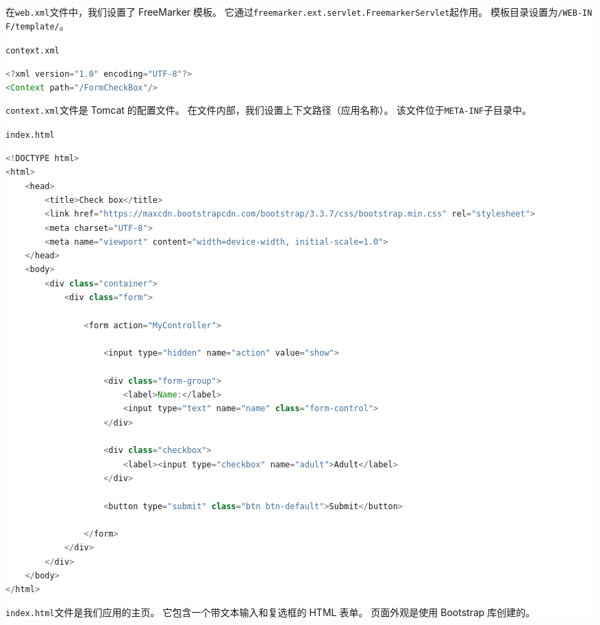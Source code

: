 
在`web.xml`文件中，我们设置了 FreeMarker 模板。 它通过`freemarker.ext.servlet.FreemarkerServlet`起作用。 模板目录设置为`/WEB-INF/template/`。

`context.xml`

```java
<?xml version="1.0" encoding="UTF-8"?>
<Context path="/FormCheckBox"/>

```

`context.xml`文件是 Tomcat 的配置文件。 在文件内部，我们设置上下文路径（应用名称）。 该文件位于`META-INF`子目录中。

`index.html`

```java
<!DOCTYPE html>
<html>
    <head>
        <title>Check box</title>
        <link href="https://maxcdn.bootstrapcdn.com/bootstrap/3.3.7/css/bootstrap.min.css" rel="stylesheet">
        <meta charset="UTF-8">
        <meta name="viewport" content="width=device-width, initial-scale=1.0">
    </head>
    <body>
        <div class="container">
            <div class="form">

                <form action="MyController">

                    <input type="hidden" name="action" value="show">

                    <div class="form-group">
                        <label>Name:</label>    
                        <input type="text" name="name" class="form-control">
                    </div>

                    <div class="checkbox">
                        <label><input type="checkbox" name="adult">Adult</label>    
                    </div>

                    <button type="submit" class="btn btn-default">Submit</button>

                </form>
            </div>
        </div>
    </body>
</html>

```

`index.html`文件是我们应用的主页。 它包含一个带文本输入和复选框的 HTML 表单。 页面外观是使用 Bootstrap 库创建的。
